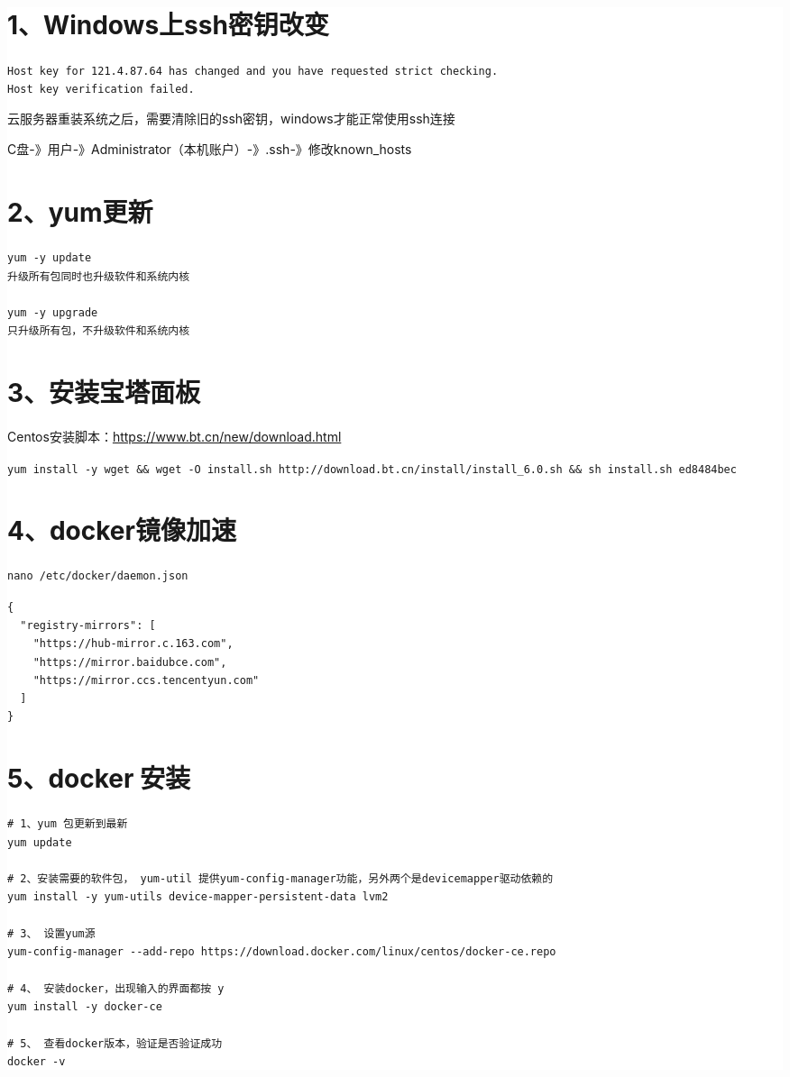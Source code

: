 # 1、Windows上ssh密钥改变

```
Host key for 121.4.87.64 has changed and you have requested strict checking.
Host key verification failed.
```

云服务器重装系统之后，需要清除旧的ssh密钥，windows才能正常使用ssh连接

C盘-》用户-》Administrator（本机账户）-》.ssh-》修改known_hosts

# 2、yum更新

```
yum -y update
升级所有包同时也升级软件和系统内核

yum -y upgrade
只升级所有包，不升级软件和系统内核
```

# 3、安装宝塔面板

Centos安装脚本：https://www.bt.cn/new/download.html

```
yum install -y wget && wget -O install.sh http://download.bt.cn/install/install_6.0.sh && sh install.sh ed8484bec
```

# 4、docker镜像加速

```
nano /etc/docker/daemon.json
```

```
{
  "registry-mirrors": [
    "https://hub-mirror.c.163.com",
    "https://mirror.baidubce.com",
    "https://mirror.ccs.tencentyun.com"
  ]
}
```

# 5、docker 安装

```
# 1、yum 包更新到最新 
yum update

# 2、安装需要的软件包， yum-util 提供yum-config-manager功能，另外两个是devicemapper驱动依赖的 
yum install -y yum-utils device-mapper-persistent-data lvm2

# 3、 设置yum源
yum-config-manager --add-repo https://download.docker.com/linux/centos/docker-ce.repo

# 4、 安装docker，出现输入的界面都按 y 
yum install -y docker-ce

# 5、 查看docker版本，验证是否验证成功
docker -v
```